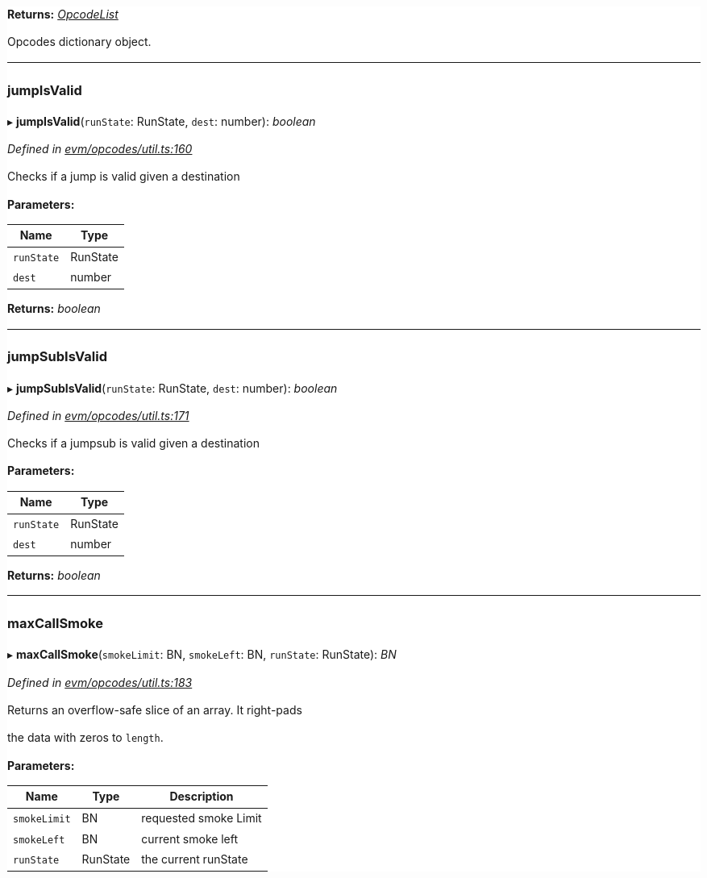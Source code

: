 **Returns:** *[OpcodeList](_evm_opcodes_index_.md#opcodelist)*

Opcodes dictionary object.

___

###  jumpIsValid

▸ **jumpIsValid**(`runState`: RunState, `dest`: number): *boolean*

*Defined in [evm/opcodes/util.ts:160](https://github.com/420integrated/fourtwentyjs-vm/blob/master/packages/vm/lib/evm/opcodes/util.ts#L160)*

Checks if a jump is valid given a destination

**Parameters:**

Name | Type |
------ | ------ |
`runState` | RunState |
`dest` | number |

**Returns:** *boolean*

___

###  jumpSubIsValid

▸ **jumpSubIsValid**(`runState`: RunState, `dest`: number): *boolean*

*Defined in [evm/opcodes/util.ts:171](https://github.com/420integrated/fourtwentyjs-vm/blob/master/packages/vm/lib/evm/opcodes/util.ts#L171)*

Checks if a jumpsub is valid given a destination

**Parameters:**

Name | Type |
------ | ------ |
`runState` | RunState |
`dest` | number |

**Returns:** *boolean*

___

###  maxCallSmoke

▸ **maxCallSmoke**(`smokeLimit`: BN, `smokeLeft`: BN, `runState`: RunState): *BN*

*Defined in [evm/opcodes/util.ts:183](https://github.com/420integrated/fourtwentyjs-vm/blob/master/packages/vm/lib/evm/opcodes/util.ts#L183)*

Returns an overflow-safe slice of an array. It right-pads

the data with zeros to `length`.

**Parameters:**

Name | Type | Description |
------ | ------ | ------ |
`smokeLimit` | BN | requested smoke Limit |
`smokeLeft` | BN | current smoke left |
`runState` | RunState | the current runState  |
